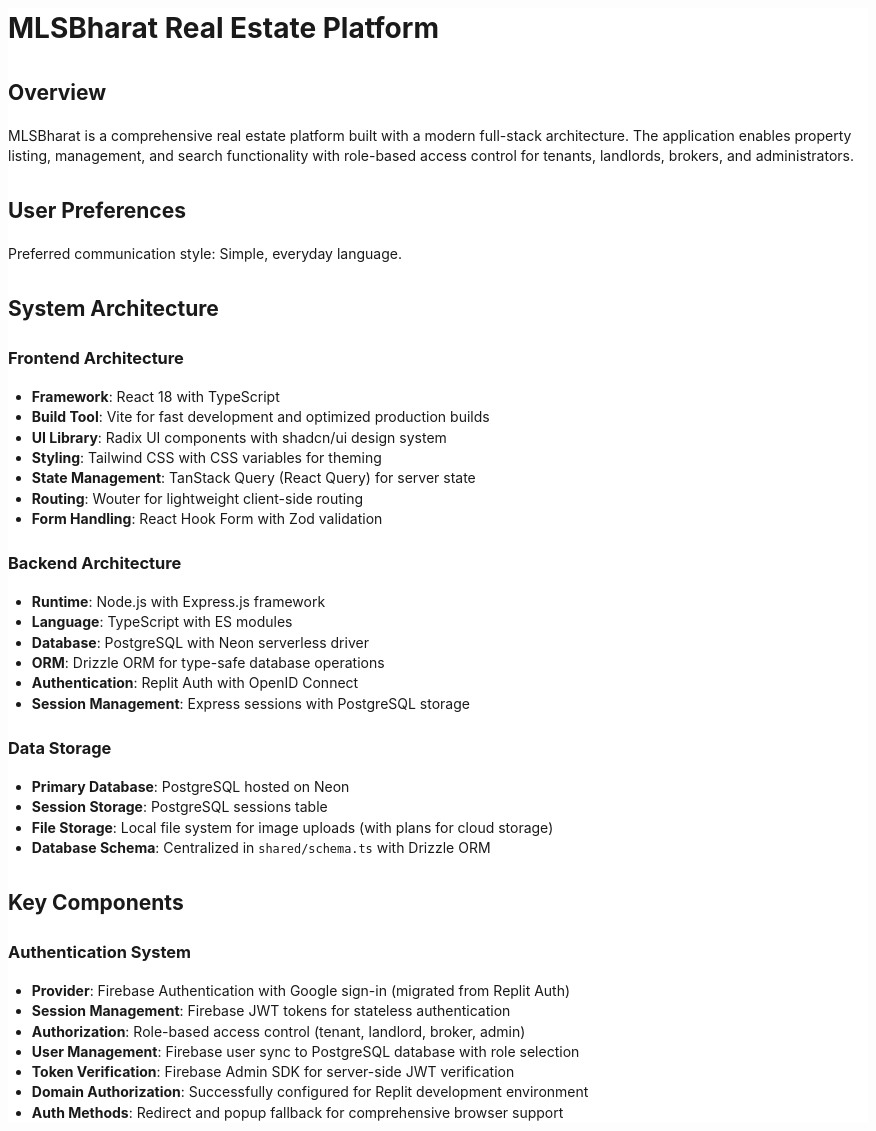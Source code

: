 # MLSBharat Real Estate Platform

## Overview

MLSBharat is a comprehensive real estate platform built with a modern full-stack architecture. The application enables property listing, management, and search functionality with role-based access control for tenants, landlords, brokers, and administrators.

## User Preferences

Preferred communication style: Simple, everyday language.

## System Architecture

### Frontend Architecture
- **Framework**: React 18 with TypeScript
- **Build Tool**: Vite for fast development and optimized production builds
- **UI Library**: Radix UI components with shadcn/ui design system
- **Styling**: Tailwind CSS with CSS variables for theming
- **State Management**: TanStack Query (React Query) for server state
- **Routing**: Wouter for lightweight client-side routing
- **Form Handling**: React Hook Form with Zod validation

### Backend Architecture
- **Runtime**: Node.js with Express.js framework
- **Language**: TypeScript with ES modules
- **Database**: PostgreSQL with Neon serverless driver
- **ORM**: Drizzle ORM for type-safe database operations
- **Authentication**: Replit Auth with OpenID Connect
- **Session Management**: Express sessions with PostgreSQL storage

### Data Storage
- **Primary Database**: PostgreSQL hosted on Neon
- **Session Storage**: PostgreSQL sessions table
- **File Storage**: Local file system for image uploads (with plans for cloud storage)
- **Database Schema**: Centralized in `shared/schema.ts` with Drizzle ORM

## Key Components

### Authentication System
- **Provider**: Firebase Authentication with Google sign-in (migrated from Replit Auth)
- **Session Management**: Firebase JWT tokens for stateless authentication
- **Authorization**: Role-based access control (tenant, landlord, broker, admin)
- **User Management**: Firebase user sync to PostgreSQL database with role selection
- **Token Verification**: Firebase Admin SDK for server-side JWT verification
- **Domain Authorization**: Successfully configured for Replit development environment
- **Auth Methods**: Redirect and popup fallback for comprehensive browser support
